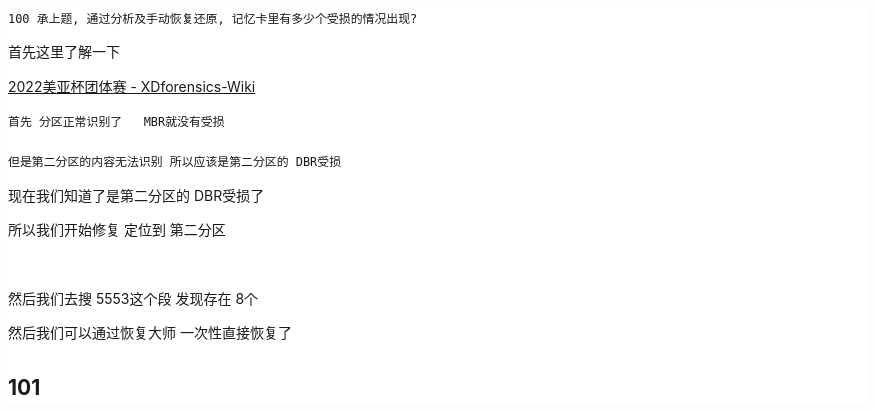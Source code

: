 ```cobol
100 承上题, 通过分析及手动恢复还原, 记忆卡里有多少个受损的情况出现?
```

首先这里了解一下

 [2022美亚杯团体赛 - XDforensics-Wiki](https://forensics.xidian.edu.cn/wiki/MeiyaCup2022Group/#44-rdp-agc-cs) 

```undefined
首先 分区正常识别了   MBR就没有受损
 
但是第二分区的内容无法识别 所以应该是第二分区的 DBR受损
```

现在我们知道了是第二分区的 DBR受损了

所以我们开始修复 定位到 第二分区



<img src="https://i-blog.csdnimg.cn/blog_migrate/7d61acd1058836638ad40b3883d4524d.png" alt="" style="max-height:286px; box-sizing:content-box;" />


然后我们去搜 5553这个段 发现存在 8个

然后我们可以通过恢复大师 一次性直接恢复了

## 101

```cobol
